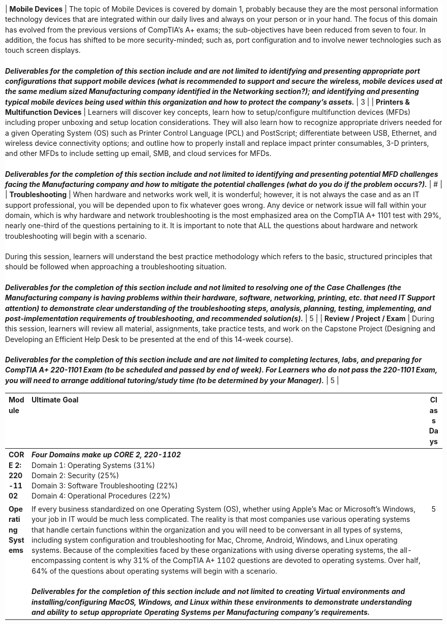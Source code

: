 | **Mobile Devices**  | The topic of Mobile Devices is covered by domain 1, probably because they are the most personal information technology devices that are integrated within our daily lives and always on your person or in your hand. The focus of this domain has evolved from the previous versions of CompTIA’s A+ exams; the sub-objectives have been reduced from seven to four. In addition, the focus has shifted to be more security-minded; such as, port configuration and to involve newer technologies such as touch screen displays.    <br /><br /> ***Deliverables for the completion of this section include and are not limited to identifying and presenting appropriate port configurations that support mobile devices (what is recommended to support and secure the wireless, mobile devices used at the same medium sized Manufacturing company identified in the Networking section?); and identifying and presenting typical mobile devices being used within this organization and how to protect the company’s assets.*** |  3  |
| **Printers & Multifunction Devices**  | Learners will discover key concepts, learn how to setup/configure multifunction devices (MFDs) including proper unboxing and setup location considerations. They will also learn how to recognize appropriate drivers needed for a given Operating System (OS) such as Printer Control Language (PCL) and PostScript; differentiate between USB, Ethernet, and wireless device connectivity options; and outline how to properly install and replace impact printer consumables, 3-D printers, and other MFDs to include setting up email, SMB, and cloud services for MFDs.    <br /><br /> ***Deliverables for the completion of this section include and not limited to identifying and presenting potential MFD challenges facing the Manufacturing company and how to mitigate the potential challenges (what do you do if the problem occurs?).***  |  #   |
| **Troubleshooting**   | When hardware and networks work well, it is wonderful; however, it is not always the case and as an IT support professional, you will be depended upon to fix whatever goes wrong. Any device or network issue will fall within your domain, which is why hardware and network troubleshooting is the most emphasized area on the CompTIA A+ 1101 test with 29%, nearly one-third of the questions pertaining to it. It is important to note that ALL the questions about hardware and network troubleshooting will begin with a scenario.    <br /><br /> During this session, learners will  understand the best practice methodology which refers to the basic, structured principles that should be followed when approaching a troubleshooting situation.     <br /><br /> ***Deliverables for the completion of this section include and not limited to resolving one of the Case Challenges (the Manufacturing company is having problems within their hardware, software, networking, printing, etc. that need IT Support attention) to demonstrate clear understanding of the troubleshooting steps, analysis, planning, testing, implementing, and post-implementation requirements of troubleshooting, and recommended solution(s).***    | 5  |
|  **Review / Project / Exam**   | During this session, learners will review all material, assignments, take practice tests, and work on the Capstone Project (Designing and Developing an Efficient Help Desk to be presented at the end of this 14-week course).    <br /><br /> ***Deliverables for the completion of this section include and are not limited to completing lectures, labs, and preparing for CompTIA A+ 220-1101 Exam (to be scheduled and passed by end of week). For Learners who do not pass the 220-1101 Exam, you will need to arrange additional tutoring/study time (to be determined by your Manager).***  |   5   |

| Module   | Ultimate Goal   | Class Days |
| :------  | :---------- | :------:  |
| **CORE 2: 220-1102** | ***Four Domains make up CORE 2, 220-1102***     <br /> Domain 1: Operating Systems (31%)     <br /> Domain 2: Security (25%)    <br /> Domain 3: Software Troubleshooting (22%)    <br /> Domain 4: Operational Procedures (22%)  |    |
| **Operating Systems**    | If every business standardized on one Operating System (OS), whether using Apple’s Mac or Microsoft’s Windows, your job in IT would be much less complicated. The reality is that most companies use various operating systems that handle certain functions within the organization and you will need to be conversant in all types of systems, including system configuration and troubleshooting for Mac, Chrome, Android, Windows, and Linux operating systems. Because of the complexities faced by these organizations with using diverse operating systems, the all-encompassing content is why 31% of the CompTIA A+ 1102 questions are devoted to operating systems. Over half, 64% of the questions about operating systems will begin with a scenario.    <br /><br /> ***Deliverables for the completion of this section include and not limited to creating Virtual environments and installing/configuring MacOS, Windows, and Linux within these environments to demonstrate understanding and ability to setup appropriate Operating Systems per Manufacturing company’s requirements.***   | 5   |
